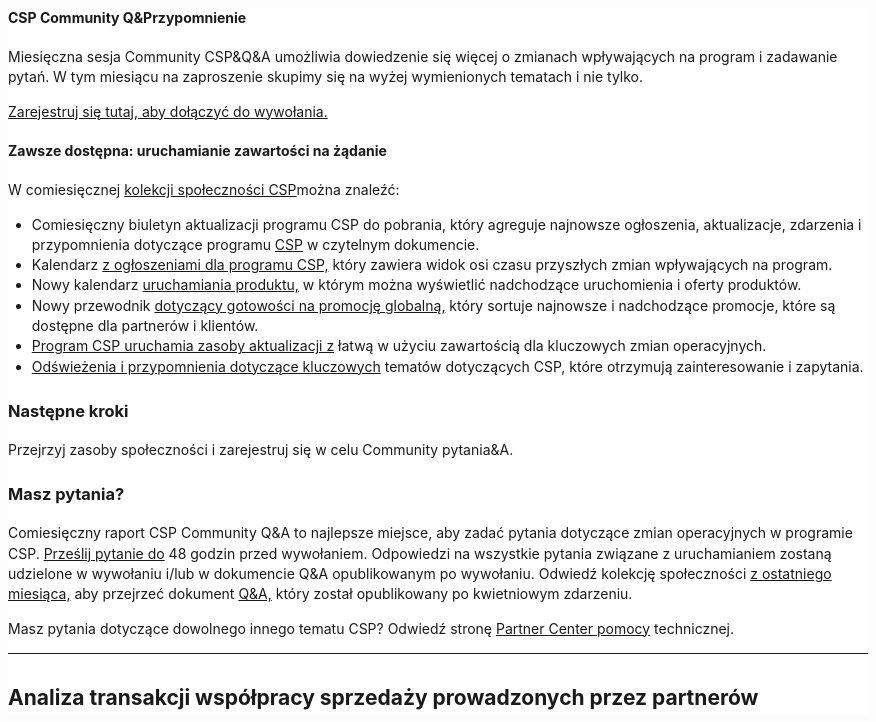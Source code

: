 #### <a name="csp-community-qa-reminder"></a>CSP Community Q&Przypomnienie

Miesięczna sesja Community CSP&Q&A umożliwia dowiedzenie się więcej o zmianach wpływających na program i zadawanie pytań. W tym miesiącu na zaproszenie skupimy się na wyżej wymienionych tematach i nie tylko.

[Zarejestruj się tutaj, aby dołączyć do wywołania.](https://globalpbocomm.eventbuilder.com/GlobalCSP)

#### <a name="always-available-launch-content-on-demand"></a>Zawsze dostępna: uruchamianie zawartości na żądanie

W comiesięcznej [kolekcji społeczności CSP](https://partner.microsoft.com/resources/collection/may-2021-csp-partner-community-content)można znaleźć:

- Comiesięczny biuletyn aktualizacji programu CSP do pobrania, który agreguje najnowsze ogłoszenia, aktualizacje, zdarzenia i przypomnienia dotyczące programu [CSP](https://partner.microsoft.com/resources/detail/csp-monthly-update-may-2021-global) w czytelnym dokumencie.
- Kalendarz [z ogłoszeniami dla programu CSP,](https://partner.microsoft.com/resources/detail/csp-announcement-calendar-may-2021-pdf) który zawiera widok osi czasu przyszłych zmian wpływających na program.
- Nowy kalendarz [uruchamiania produktu,](https://partner.microsoft.com/resources/detail/product-launch-calendar-may-pdf) w którym można wyświetlić nadchodzące uruchomienia i oferty produktów.
- Nowy przewodnik [dotyczący gotowości na promocję globalną,](https://partner.microsoft.com/resources/collection/global-promo-readiness-guide-collection#/) który sortuje najnowsze i nadchodzące promocje, które są dostępne dla partnerów i klientów.
- [Program CSP uruchamia zasoby aktualizacji z](https://partner.microsoft.com/resources/collection/may-2021-csp-launch-topics-collection#/) łatwą w użyciu zawartością dla kluczowych zmian operacyjnych.
- [Odświeżenia i przypomnienia dotyczące kluczowych](https://partner.microsoft.com/resources/detail/csp-may-2021-refreshers-and-reminders-pdf) tematów dotyczących CSP, które otrzymują zainteresowanie i zapytania.

### <a name="next-steps"></a>Następne kroki

Przejrzyj zasoby społeczności i zarejestruj się w celu Community pytania&A.

### <a name="questions"></a>Masz pytania?

Comiesięczny raport CSP Community Q&A to najlepsze miejsce, aby zadać pytania dotyczące zmian operacyjnych w programie CSP. [Prześlij pytanie do](https://forms.office.com/Pages/ResponsePage.aspx?id=v4j5cvGGr0GRqy180BHbRzrhg6eBq-tPjJzqc4xPoxdUQU1WQklGNDZBNVJaRkMxUDVJVUxHSkNXWS4u) 48 godzin przed wywołaniem. Odpowiedzi na wszystkie pytania związane z uruchamianiem zostaną udzielone w wywołaniu i/lub w dokumencie Q&A opublikowanym po wywołaniu. Odwiedź kolekcję społeczności [z ostatniego miesiąca,](https://partner.microsoft.com/resources/collection/april-2021-csp-partner-community-content#/) aby przejrzeć dokument [Q&A,](https://partner.microsoft.com/resources/detail/fy21-april-csp-community-questions-and-answers-pdf) który został opublikowany po kwietniowym zdarzeniu.

Masz pytania dotyczące dowolnego innego tematu CSP? Odwiedź stronę [Partner Center pomocy](https://partner.microsoft.com/support/?stage=1) technicznej.

________________
## <a name="analytics-for-partner-led-co-sell-deals"></a><a name="10"></a>Analiza transakcji współpracy sprzedaży prowadzonych przez partnerów
